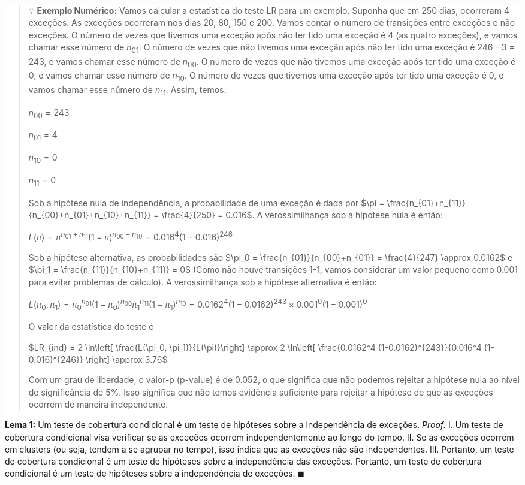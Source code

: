 > 💡 **Exemplo Numérico:** Vamos calcular a estatística do teste LR para um exemplo. Suponha que em 250 dias, ocorreram 4 exceções. As exceções ocorreram nos dias 20, 80, 150 e 200. Vamos contar o número de transições entre exceções e não exceções. O número de vezes que tivemos uma exceção após não ter tido uma exceção é 4 (as quatro exceções), e vamos chamar esse número de $n_{01}$.  O número de vezes que não tivemos uma exceção após não ter tido uma exceção é 246 - 3 = 243, e vamos chamar esse número de $n_{00}$. O número de vezes que não tivemos uma exceção após ter tido uma exceção é 0, e vamos chamar esse número de $n_{10}$. O número de vezes que tivemos uma exceção após ter tido uma exceção é 0, e vamos chamar esse número de $n_{11}$. Assim, temos:
>
> $n_{00} = 243$
>
> $n_{01} = 4$
>
> $n_{10} = 0$
>
> $n_{11} = 0$
>
> Sob a hipótese nula de independência, a probabilidade de uma exceção é dada por $\pi = \frac{n_{01}+n_{11}}{n_{00}+n_{01}+n_{10}+n_{11}} = \frac{4}{250} = 0.016$. A verossimilhança sob a hipótese nula é então:
>
> $L(\pi) = \pi^{n_{01}+n_{11}} (1-\pi)^{n_{00}+n_{10}} = 0.016^4 (1-0.016)^{246}$
>
> Sob a hipótese alternativa, as probabilidades são $\pi_0 = \frac{n_{01}}{n_{00}+n_{01}} = \frac{4}{247} \approx 0.0162$ e $\pi_1 = \frac{n_{11}}{n_{10}+n_{11}} = 0$ (Como não houve transições 1-1, vamos considerar um valor pequeno como 0.001 para evitar problemas de cálculo). A verossimilhança sob a hipótese alternativa é então:
>
> $L(\pi_0, \pi_1) = \pi_0^{n_{01}} (1-\pi_0)^{n_{00}} \pi_1^{n_{11}} (1-\pi_1)^{n_{10}} = 0.0162^4 (1-0.0162)^{243} \times 0.001^0 (1-0.001)^0$
>
> O valor da estatística do teste é
>
> $LR_{ind} = 2 \ln\left[ \frac{L(\pi_0, \pi_1)}{L(\pi)}\right] \approx 2 \ln\left[ \frac{0.0162^4 (1-0.0162)^{243}}{0.016^4 (1-0.016)^{246}} \right] \approx  3.76$
>
> Com um grau de liberdade, o valor-p (p-value) é de 0.052, o que significa que não podemos rejeitar a hipótese nula ao nível de significância de 5%. Isso significa que não temos evidência suficiente para rejeitar a hipótese de que as exceções ocorrem de maneira independente.

**Lema 1:** Um teste de cobertura condicional é um teste de hipóteses sobre a independência de exceções.
*Proof:*
I. Um teste de cobertura condicional visa verificar se as exceções ocorrem independentemente ao longo do tempo.
II. Se as exceções ocorrem em clusters (ou seja, tendem a se agrupar no tempo), isso indica que as exceções não são independentes.
III. Portanto, um teste de cobertura condicional é um teste de hipóteses sobre a independência das exceções.
Portanto, um teste de cobertura condicional é um teste de hipóteses sobre a independência de exceções. $\blacksquare$


[^1]: *Este capítulo é inteiramente baseado nas informações fornecidas no contexto e nos tópicos anteriores. As referências aos trechos do texto original estão indicadas por [^número].*